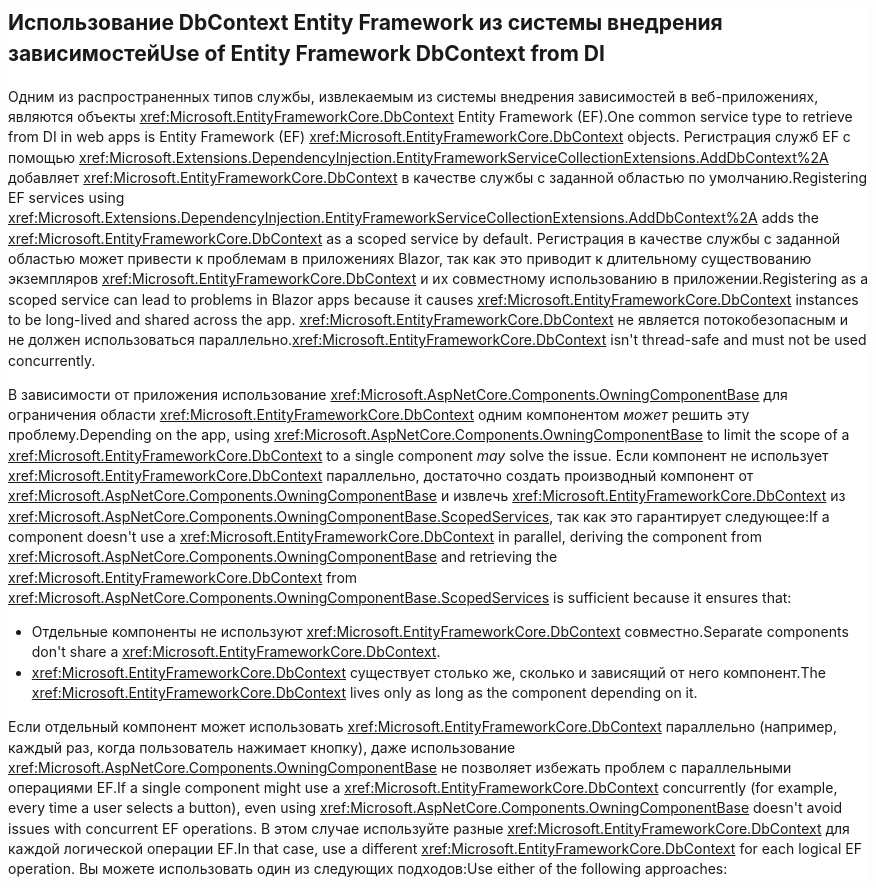 ## <a name="use-of-entity-framework-dbcontext-from-di"></a><span data-ttu-id="c9cd8-216">Использование DbContext Entity Framework из системы внедрения зависимостей</span><span class="sxs-lookup"><span data-stu-id="c9cd8-216">Use of Entity Framework DbContext from DI</span></span>

<span data-ttu-id="c9cd8-217">Одним из распространенных типов службы, извлекаемым из системы внедрения зависимостей в веб-приложениях, являются объекты <xref:Microsoft.EntityFrameworkCore.DbContext> Entity Framework (EF).</span><span class="sxs-lookup"><span data-stu-id="c9cd8-217">One common service type to retrieve from DI in web apps is Entity Framework (EF) <xref:Microsoft.EntityFrameworkCore.DbContext> objects.</span></span> <span data-ttu-id="c9cd8-218">Регистрация служб EF с помощью <xref:Microsoft.Extensions.DependencyInjection.EntityFrameworkServiceCollectionExtensions.AddDbContext%2A> добавляет <xref:Microsoft.EntityFrameworkCore.DbContext> в качестве службы с заданной областью по умолчанию.</span><span class="sxs-lookup"><span data-stu-id="c9cd8-218">Registering EF services using <xref:Microsoft.Extensions.DependencyInjection.EntityFrameworkServiceCollectionExtensions.AddDbContext%2A> adds the <xref:Microsoft.EntityFrameworkCore.DbContext> as a scoped service by default.</span></span> <span data-ttu-id="c9cd8-219">Регистрация в качестве службы с заданной областью может привести к проблемам в приложениях Blazor, так как это приводит к длительному существованию экземпляров <xref:Microsoft.EntityFrameworkCore.DbContext> и их совместному использованию в приложении.</span><span class="sxs-lookup"><span data-stu-id="c9cd8-219">Registering as a scoped service can lead to problems in Blazor apps because it causes <xref:Microsoft.EntityFrameworkCore.DbContext> instances to be long-lived and shared across the app.</span></span> <span data-ttu-id="c9cd8-220"><xref:Microsoft.EntityFrameworkCore.DbContext> не является потокобезопасным и не должен использоваться параллельно.</span><span class="sxs-lookup"><span data-stu-id="c9cd8-220"><xref:Microsoft.EntityFrameworkCore.DbContext> isn't thread-safe and must not be used concurrently.</span></span>

<span data-ttu-id="c9cd8-221">В зависимости от приложения использование <xref:Microsoft.AspNetCore.Components.OwningComponentBase> для ограничения области <xref:Microsoft.EntityFrameworkCore.DbContext> одним компонентом *может* решить эту проблему.</span><span class="sxs-lookup"><span data-stu-id="c9cd8-221">Depending on the app, using <xref:Microsoft.AspNetCore.Components.OwningComponentBase> to limit the scope of a <xref:Microsoft.EntityFrameworkCore.DbContext> to a single component *may* solve the issue.</span></span> <span data-ttu-id="c9cd8-222">Если компонент не использует <xref:Microsoft.EntityFrameworkCore.DbContext> параллельно, достаточно создать производный компонент от <xref:Microsoft.AspNetCore.Components.OwningComponentBase> и извлечь <xref:Microsoft.EntityFrameworkCore.DbContext> из <xref:Microsoft.AspNetCore.Components.OwningComponentBase.ScopedServices>, так как это гарантирует следующее:</span><span class="sxs-lookup"><span data-stu-id="c9cd8-222">If a component doesn't use a <xref:Microsoft.EntityFrameworkCore.DbContext> in parallel, deriving the component from <xref:Microsoft.AspNetCore.Components.OwningComponentBase> and retrieving the <xref:Microsoft.EntityFrameworkCore.DbContext> from <xref:Microsoft.AspNetCore.Components.OwningComponentBase.ScopedServices> is sufficient because it ensures that:</span></span>

* <span data-ttu-id="c9cd8-223">Отдельные компоненты не используют <xref:Microsoft.EntityFrameworkCore.DbContext> совместно.</span><span class="sxs-lookup"><span data-stu-id="c9cd8-223">Separate components don't share a <xref:Microsoft.EntityFrameworkCore.DbContext>.</span></span>
* <span data-ttu-id="c9cd8-224"><xref:Microsoft.EntityFrameworkCore.DbContext> существует столько же, сколько и зависящий от него компонент.</span><span class="sxs-lookup"><span data-stu-id="c9cd8-224">The <xref:Microsoft.EntityFrameworkCore.DbContext> lives only as long as the component depending on it.</span></span>

<span data-ttu-id="c9cd8-225">Если отдельный компонент может использовать <xref:Microsoft.EntityFrameworkCore.DbContext> параллельно (например, каждый раз, когда пользователь нажимает кнопку), даже использование <xref:Microsoft.AspNetCore.Components.OwningComponentBase> не позволяет избежать проблем с параллельными операциями EF.</span><span class="sxs-lookup"><span data-stu-id="c9cd8-225">If a single component might use a <xref:Microsoft.EntityFrameworkCore.DbContext> concurrently (for example, every time a user selects a button), even using <xref:Microsoft.AspNetCore.Components.OwningComponentBase> doesn't avoid issues with concurrent EF operations.</span></span> <span data-ttu-id="c9cd8-226">В этом случае используйте разные <xref:Microsoft.EntityFrameworkCore.DbContext> для каждой логической операции EF.</span><span class="sxs-lookup"><span data-stu-id="c9cd8-226">In that case, use a different <xref:Microsoft.EntityFrameworkCore.DbContext> for each logical EF operation.</span></span> <span data-ttu-id="c9cd8-227">Вы можете использовать один из следующих подходов:</span><span class="sxs-lookup"><span data-stu-id="c9cd8-227">Use either of the following approaches:</span></span>
